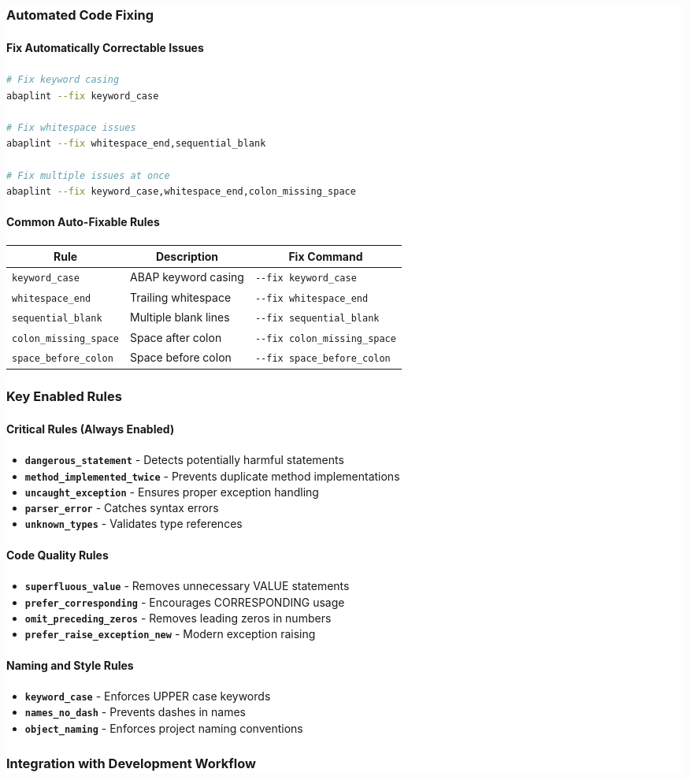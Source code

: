 ### Automated Code Fixing

#### Fix Automatically Correctable Issues

```bash
# Fix keyword casing
abaplint --fix keyword_case

# Fix whitespace issues
abaplint --fix whitespace_end,sequential_blank

# Fix multiple issues at once
abaplint --fix keyword_case,whitespace_end,colon_missing_space
```

#### Common Auto-Fixable Rules

| Rule | Description | Fix Command |
|------|-------------|-------------|
| `keyword_case` | ABAP keyword casing | `--fix keyword_case` |
| `whitespace_end` | Trailing whitespace | `--fix whitespace_end` |
| `sequential_blank` | Multiple blank lines | `--fix sequential_blank` |
| `colon_missing_space` | Space after colon | `--fix colon_missing_space` |
| `space_before_colon` | Space before colon | `--fix space_before_colon` |

### Key Enabled Rules

#### Critical Rules (Always Enabled)

- **`dangerous_statement`** - Detects potentially harmful statements
- **`method_implemented_twice`** - Prevents duplicate method implementations  
- **`uncaught_exception`** - Ensures proper exception handling
- **`parser_error`** - Catches syntax errors
- **`unknown_types`** - Validates type references

#### Code Quality Rules

- **`superfluous_value`** - Removes unnecessary VALUE statements
- **`prefer_corresponding`** - Encourages CORRESPONDING usage
- **`omit_preceding_zeros`** - Removes leading zeros in numbers
- **`prefer_raise_exception_new`** - Modern exception raising

#### Naming and Style Rules

- **`keyword_case`** - Enforces UPPER case keywords
- **`names_no_dash`** - Prevents dashes in names
- **`object_naming`** - Enforces project naming conventions

### Integration with Development Workflow

